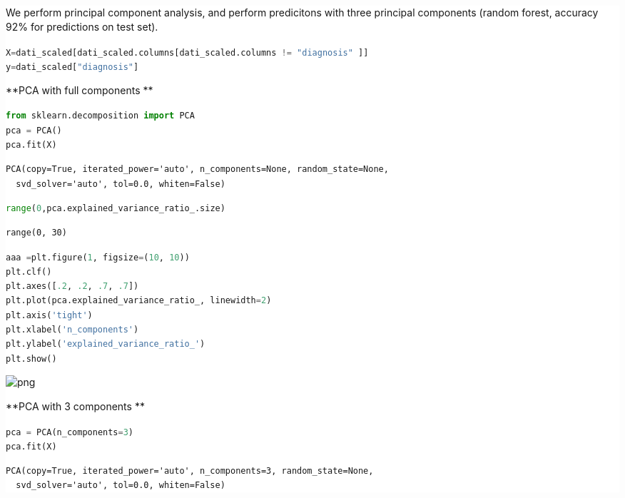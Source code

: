 We perform principal component analysis, and perform predicitons with three principal components (random forest, accuracy 92% for predictions on test set).


```python
X=dati_scaled[dati_scaled.columns[dati_scaled.columns != "diagnosis" ]]
y=dati_scaled["diagnosis"]
```

**PCA with full components **


```python
from sklearn.decomposition import PCA
pca = PCA()
pca.fit(X)
```




    PCA(copy=True, iterated_power='auto', n_components=None, random_state=None,
      svd_solver='auto', tol=0.0, whiten=False)




```python
range(0,pca.explained_variance_ratio_.size)
```




    range(0, 30)




```python
aaa =plt.figure(1, figsize=(10, 10))
plt.clf()
plt.axes([.2, .2, .7, .7])
plt.plot(pca.explained_variance_ratio_, linewidth=2)
plt.axis('tight')
plt.xlabel('n_components')
plt.ylabel('explained_variance_ratio_')
plt.show()
```


![png](BreastCancerPrediction_VGSala_files/figure-markdown_github-ascii_identifiers/output78_0.png)


**PCA with 3 components **


```python
pca = PCA(n_components=3)
pca.fit(X)
```




    PCA(copy=True, iterated_power='auto', n_components=3, random_state=None,
      svd_solver='auto', tol=0.0, whiten=False)
